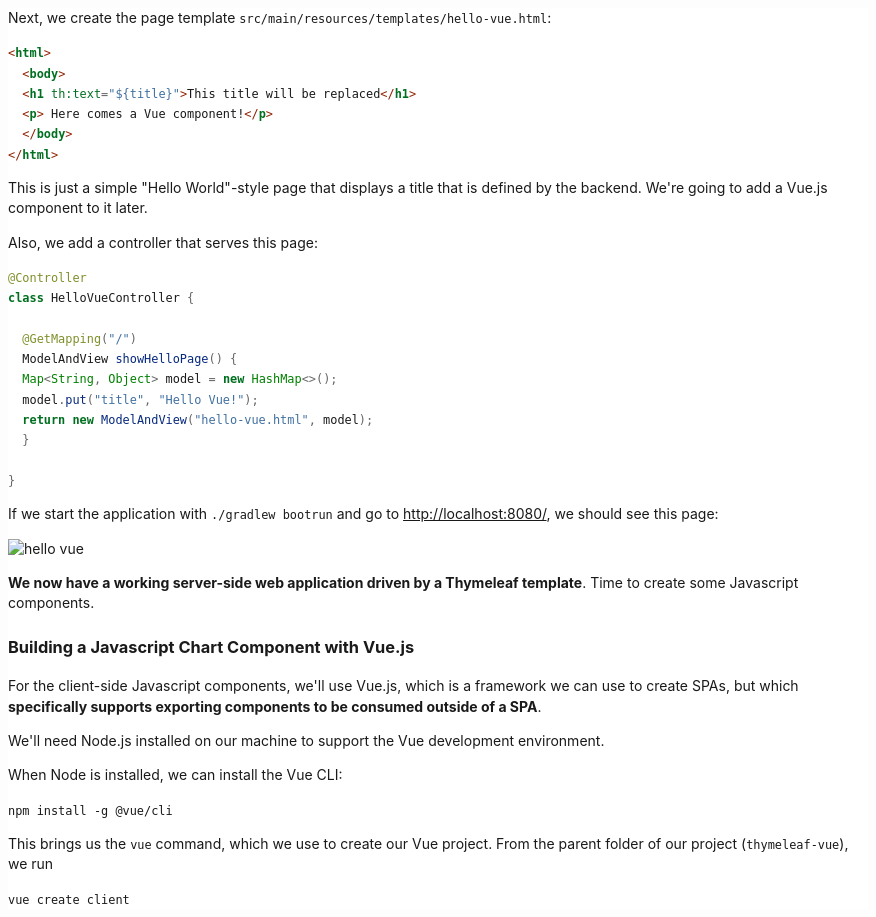 Next, we create the page template `src/main/resources/templates/hello-vue.html`:

```html
<html>
  <body>
  <h1 th:text="${title}">This title will be replaced</h1>
  <p> Here comes a Vue component!</p>
  </body>
</html>
```

This is just a simple "Hello World"-style page that displays a title that is defined by the backend. We're going to add a Vue.js component to it later.

Also, we add a controller that serves this page:

```java
@Controller
class HelloVueController {

  @GetMapping("/")
  ModelAndView showHelloPage() {
  Map<String, Object> model = new HashMap<>();
  model.put("title", "Hello Vue!");
  return new ModelAndView("hello-vue.html", model);
  }

}
```

If we start the application with `./gradlew bootrun` and go to [http://localhost:8080/](http://localhost:8080/), we should see this page:

![hello vue](/assets/img/posts/reusable-vue-components-in-thymeleaf/hello-vue.png)

**We now have a working server-side web application driven by a Thymeleaf template**. Time to create some Javascript components.

### Building a Javascript Chart Component with Vue.js

For the client-side Javascript components, we'll use Vue.js, which is a framework we can use to create SPAs, but which **specifically supports exporting components to be consumed outside of a SPA**.

We'll need Node.js installed on our machine to support the Vue development environment. 

When Node is installed, we can install the Vue CLI:

```text
npm install -g @vue/cli
```

This brings us the `vue` command, which we use to create our Vue project. From the parent folder of our project (`thymeleaf-vue`), we run

```text
vue create client
```
